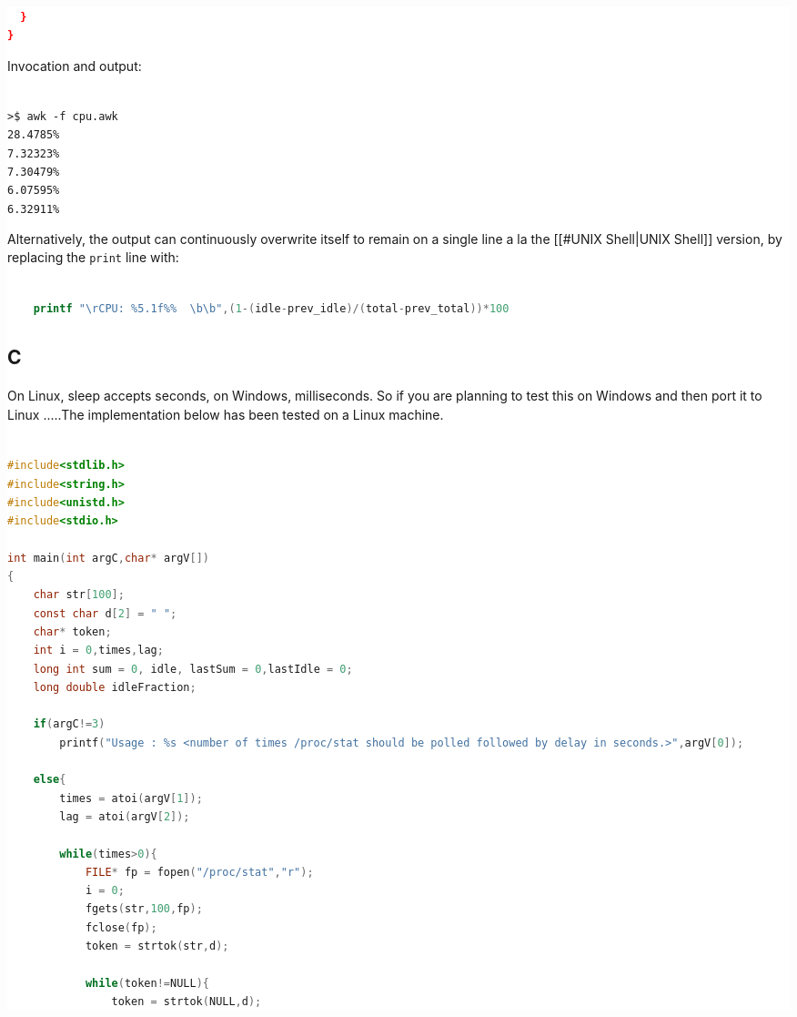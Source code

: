 ```AWK
  }
}

```

Invocation and output:

```txt

>$ awk -f cpu.awk
28.4785%
7.32323%
7.30479%
6.07595%
6.32911%

```

Alternatively, the output can continuously overwrite itself to remain on a single line a la the [[#UNIX Shell|UNIX Shell]] version, by replacing the <code>print</code> line with:

```AWK

    printf "\rCPU: %5.1f%%  \b\b",(1-(idle-prev_idle)/(total-prev_total))*100

```



## C

On Linux, sleep accepts seconds, on Windows, milliseconds. So if you are planning to test this on Windows and then port it to Linux .....The implementation below has been tested on a Linux machine.

```C

#include<stdlib.h>
#include<string.h>
#include<unistd.h>
#include<stdio.h>

int main(int argC,char* argV[])
{
	char str[100];
	const char d[2] = " ";
	char* token;
	int i = 0,times,lag;
	long int sum = 0, idle, lastSum = 0,lastIdle = 0;
	long double idleFraction;

	if(argC!=3)
		printf("Usage : %s <number of times /proc/stat should be polled followed by delay in seconds.>",argV[0]);

	else{
		times = atoi(argV[1]);
		lag = atoi(argV[2]);

		while(times>0){
			FILE* fp = fopen("/proc/stat","r");
	        i = 0;
			fgets(str,100,fp);
			fclose(fp);
			token = strtok(str,d);

			while(token!=NULL){
				token = strtok(NULL,d);
```